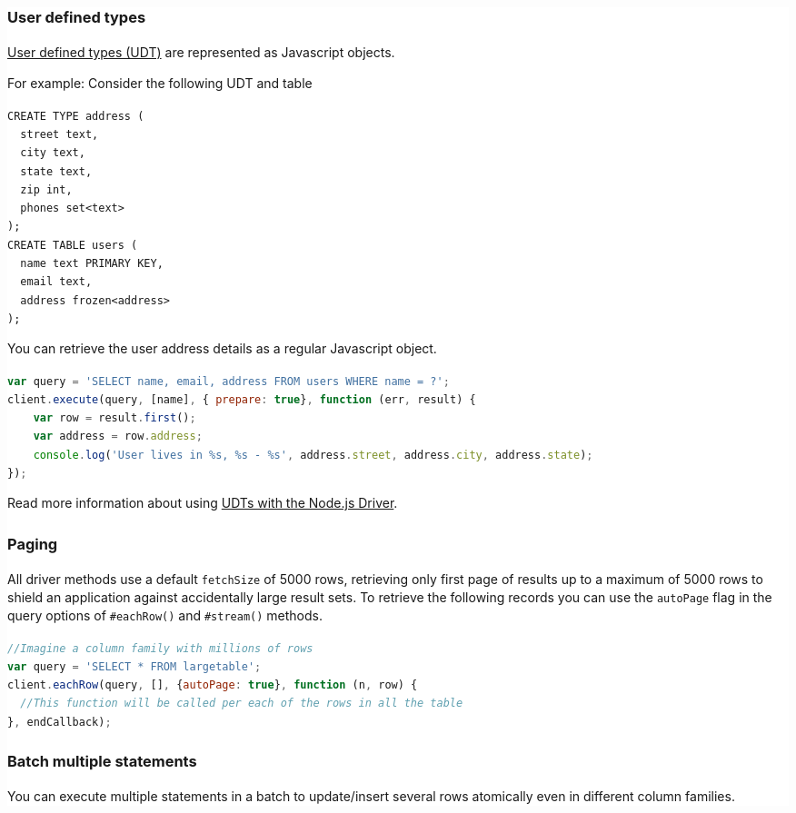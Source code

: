 ### User defined types

[User defined types (UDT)][cql-udt] are represented as Javascript objects.

For example:
Consider the following UDT and table
```cql
CREATE TYPE address (
  street text,
  city text,
  state text,
  zip int,
  phones set<text>
);
CREATE TABLE users (
  name text PRIMARY KEY,
  email text,
  address frozen<address>
);
```

You can retrieve the user address details as a regular Javascript object.

```javascript
var query = 'SELECT name, email, address FROM users WHERE name = ?';
client.execute(query, [name], { prepare: true}, function (err, result) {
	var row = result.first();
	var address = row.address;
	console.log('User lives in %s, %s - %s', address.street, address.city, address.state); 
});
```

Read more information  about using [UDTs with the Node.js Driver][doc-udt].

### Paging

All driver methods use a default `fetchSize` of 5000 rows, retrieving only first page of results up to a
 maximum of 5000 rows to shield an application against accidentally large result sets. To retrieve the following
 records you can use the `autoPage` flag in the query options of `#eachRow()` and `#stream()` methods.

```javascript
//Imagine a column family with millions of rows
var query = 'SELECT * FROM largetable';
client.eachRow(query, [], {autoPage: true}, function (n, row) {
  //This function will be called per each of the rows in all the table
}, endCallback);
```

### Batch multiple statements

You can execute multiple statements in a batch to update/insert several rows atomically even in different column families.


[cassandra]: http://cassandra.apache.org/
[doc-api]: http://docs.datastax.com/en/drivers/nodejs/2.1/Client.html
[doc-index]: http://docs.datastax.com/en/developer/nodejs-driver/2.1/
[doc-datatypes]: http://docs.datastax.com/en/developer/nodejs-driver/2.1/nodejs-driver/reference/nodejs2Cql3Datatypes.html
[doc-numerical]: http://docs.datastax.com/en/developer/nodejs-driver/2.1/nodejs-driver/reference/numericalValues.html
[doc-uuid]: http://docs.datastax.com/en/developer/nodejs-driver/2.1/nodejs-driver/reference/uuids-timeuuids.html
[doc-collections]: http://docs.datastax.com/en/developer/nodejs-driver/2.1/nodejs-driver/reference/collections.html
[doc-udt]: http://docs.datastax.com/en/developer/nodejs-driver/2.1/nodejs-driver/reference/userDefinedTypes.html
[faq]: http://docs.datastax.com/en/developer/nodejs-driver/2.1/nodejs-driver/faq/njdFaq.html
[load-balancing]: http://docs.datastax.com/en/developer/nodejs-driver/2.1/common/drivers/reference/tuningPolicies.html
[retry]: http://docs.datastax.com/en/developer/nodejs-driver/2.1/common/drivers/reference/tuningPolicies.html#retry-policy
[pooling]: http://docs.datastax.com/en/developer/nodejs-driver/2.1/nodejs-driver/reference/poolingConfiguration.html
[upgrade1]: https://github.com/datastax/nodejs-driver/blob/master/doc/upgrade-guide-2.0.md
[old-driver]: https://github.com/jorgebay/node-cassandra-cql
[jorgebay]: https://github.com/jorgebay
[drivers]: https://github.com/datastax
[mailinglist]: https://groups.google.com/a/lists.datastax.com/forum/#!forum/nodejs-driver-user
[jira]: https://datastax-oss.atlassian.net/projects/NODEJS/issues
[streams2]: http://nodejs.org/api/stream.html#stream_class_stream_readable
[cql-udt]: http://cassandra.apache.org/doc/cql3/CQL.html#createTypeStmt
[survey]: http://goo.gl/forms/f216tY3Ebr